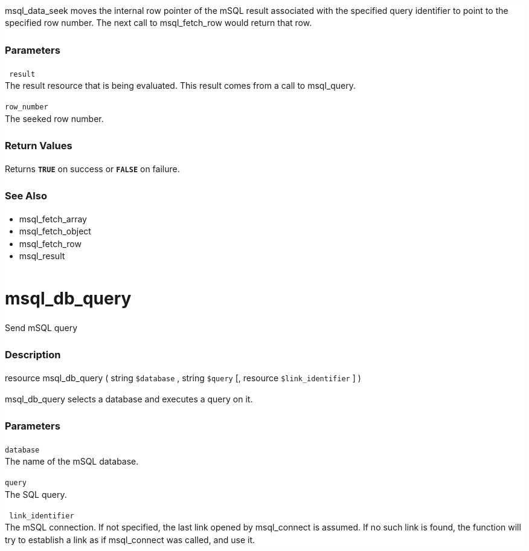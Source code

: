 <span class="function">msql\_data\_seek</span> moves the internal row
pointer of the mSQL result associated with the specified query
identifier to point to the specified row number. The next call to <span
class="function">msql\_fetch\_row</span> would return that row.

### Parameters

` result`  
The result <span class="type">resource</span> that is being evaluated.
This result comes from a call to <span
class="function">msql\_query</span>.

`row_number`  
The seeked row number.

### Return Values

Returns **`TRUE`** on success or **`FALSE`** on failure.

### See Also

-   <span class="function">msql\_fetch\_array</span>
-   <span class="function">msql\_fetch\_object</span>
-   <span class="function">msql\_fetch\_row</span>
-   <span class="function">msql\_result</span>

msql\_db\_query
===============

Send mSQL query

### Description

<span class="type">resource</span> <span
class="methodname">msql\_db\_query</span> ( <span
class="methodparam"><span class="type">string</span> `$database`</span>
, <span class="methodparam"><span class="type">string</span>
`$query`</span> \[, <span class="methodparam"><span
class="type">resource</span> `$link_identifier`</span> \] )

<span class="function">msql\_db\_query</span> selects a database and
executes a query on it.

### Parameters

`database`  
The name of the mSQL database.

`query`  
The SQL query.

` link_identifier`  
The mSQL connection. If not specified, the last link opened by <span
class="function">msql\_connect</span> is assumed. If no such link is
found, the function will try to establish a link as if <span
class="function">msql\_connect</span> was called, and use it.

